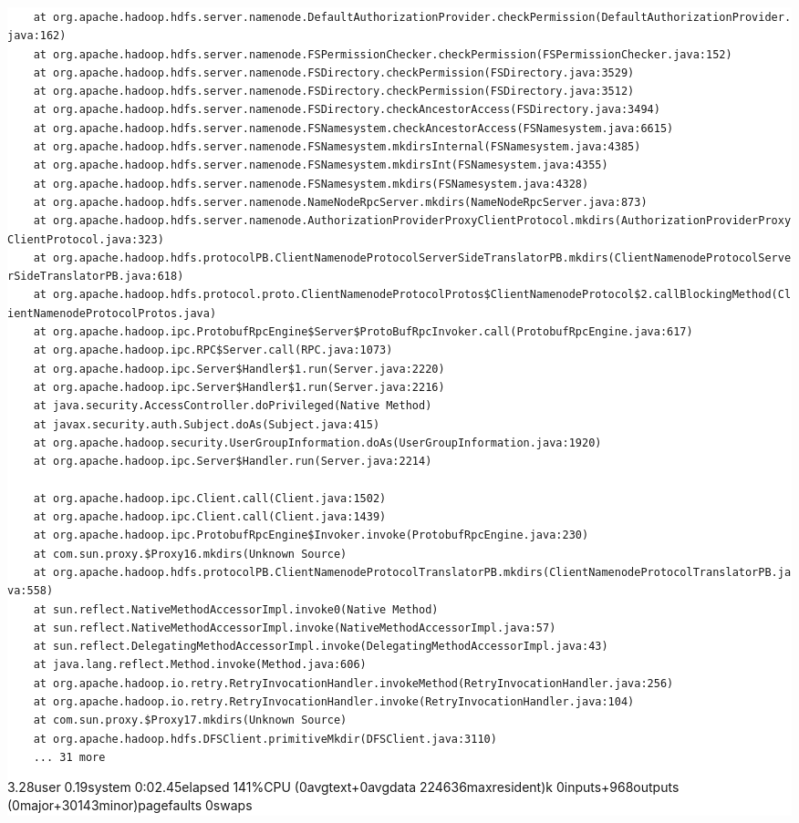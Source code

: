         at org.apache.hadoop.hdfs.server.namenode.DefaultAuthorizationProvider.checkPermission(DefaultAuthorizationProvider.java:162)
        at org.apache.hadoop.hdfs.server.namenode.FSPermissionChecker.checkPermission(FSPermissionChecker.java:152)
        at org.apache.hadoop.hdfs.server.namenode.FSDirectory.checkPermission(FSDirectory.java:3529)
        at org.apache.hadoop.hdfs.server.namenode.FSDirectory.checkPermission(FSDirectory.java:3512)
        at org.apache.hadoop.hdfs.server.namenode.FSDirectory.checkAncestorAccess(FSDirectory.java:3494)
        at org.apache.hadoop.hdfs.server.namenode.FSNamesystem.checkAncestorAccess(FSNamesystem.java:6615)
        at org.apache.hadoop.hdfs.server.namenode.FSNamesystem.mkdirsInternal(FSNamesystem.java:4385)
        at org.apache.hadoop.hdfs.server.namenode.FSNamesystem.mkdirsInt(FSNamesystem.java:4355)
        at org.apache.hadoop.hdfs.server.namenode.FSNamesystem.mkdirs(FSNamesystem.java:4328)
        at org.apache.hadoop.hdfs.server.namenode.NameNodeRpcServer.mkdirs(NameNodeRpcServer.java:873)
        at org.apache.hadoop.hdfs.server.namenode.AuthorizationProviderProxyClientProtocol.mkdirs(AuthorizationProviderProxyClientProtocol.java:323)
        at org.apache.hadoop.hdfs.protocolPB.ClientNamenodeProtocolServerSideTranslatorPB.mkdirs(ClientNamenodeProtocolServerSideTranslatorPB.java:618)
        at org.apache.hadoop.hdfs.protocol.proto.ClientNamenodeProtocolProtos$ClientNamenodeProtocol$2.callBlockingMethod(ClientNamenodeProtocolProtos.java)
        at org.apache.hadoop.ipc.ProtobufRpcEngine$Server$ProtoBufRpcInvoker.call(ProtobufRpcEngine.java:617)
        at org.apache.hadoop.ipc.RPC$Server.call(RPC.java:1073)
        at org.apache.hadoop.ipc.Server$Handler$1.run(Server.java:2220)
        at org.apache.hadoop.ipc.Server$Handler$1.run(Server.java:2216)
        at java.security.AccessController.doPrivileged(Native Method)
        at javax.security.auth.Subject.doAs(Subject.java:415)
        at org.apache.hadoop.security.UserGroupInformation.doAs(UserGroupInformation.java:1920)
        at org.apache.hadoop.ipc.Server$Handler.run(Server.java:2214)

        at org.apache.hadoop.ipc.Client.call(Client.java:1502)
        at org.apache.hadoop.ipc.Client.call(Client.java:1439)
        at org.apache.hadoop.ipc.ProtobufRpcEngine$Invoker.invoke(ProtobufRpcEngine.java:230)
        at com.sun.proxy.$Proxy16.mkdirs(Unknown Source)
        at org.apache.hadoop.hdfs.protocolPB.ClientNamenodeProtocolTranslatorPB.mkdirs(ClientNamenodeProtocolTranslatorPB.java:558)
        at sun.reflect.NativeMethodAccessorImpl.invoke0(Native Method)
        at sun.reflect.NativeMethodAccessorImpl.invoke(NativeMethodAccessorImpl.java:57)
        at sun.reflect.DelegatingMethodAccessorImpl.invoke(DelegatingMethodAccessorImpl.java:43)
        at java.lang.reflect.Method.invoke(Method.java:606)
        at org.apache.hadoop.io.retry.RetryInvocationHandler.invokeMethod(RetryInvocationHandler.java:256)
        at org.apache.hadoop.io.retry.RetryInvocationHandler.invoke(RetryInvocationHandler.java:104)
        at com.sun.proxy.$Proxy17.mkdirs(Unknown Source)
        at org.apache.hadoop.hdfs.DFSClient.primitiveMkdir(DFSClient.java:3110)
        ... 31 more
3.28user 0.19system 0:02.45elapsed 141%CPU (0avgtext+0avgdata 224636maxresident)k
0inputs+968outputs (0major+30143minor)pagefaults 0swaps
